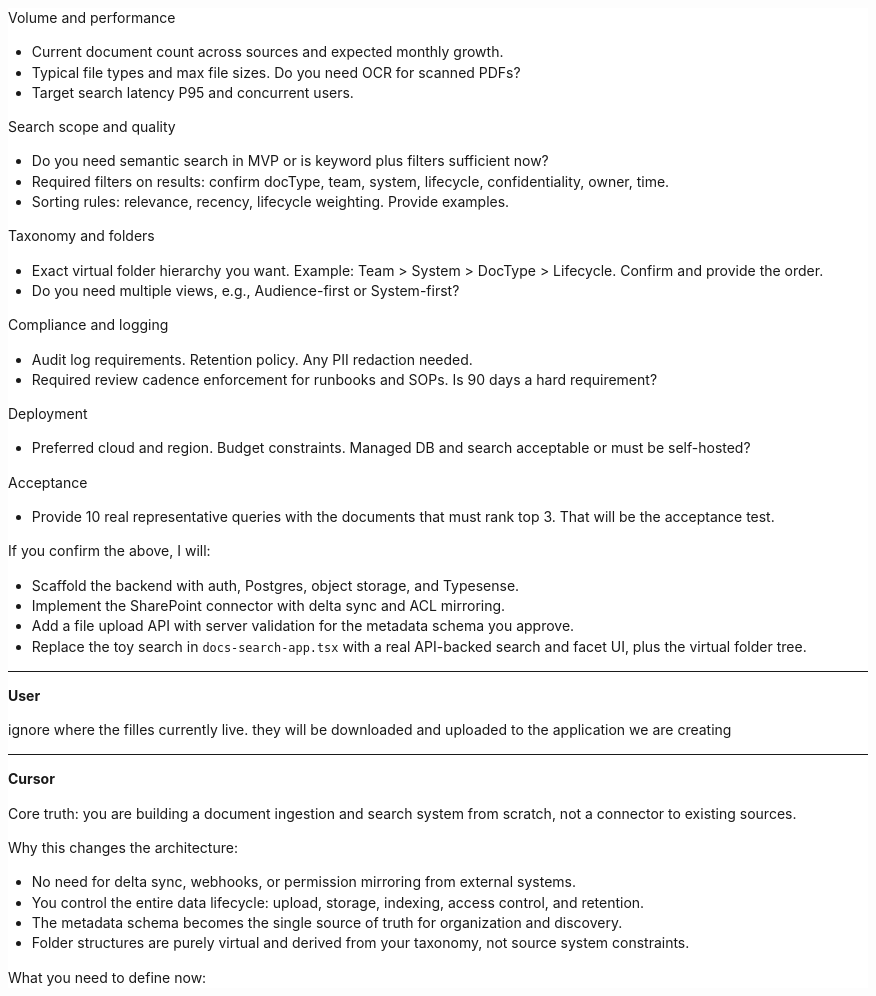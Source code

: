 Volume and performance
- Current document count across sources and expected monthly growth.
- Typical file types and max file sizes. Do you need OCR for scanned PDFs?
- Target search latency P95 and concurrent users.

Search scope and quality
- Do you need semantic search in MVP or is keyword plus filters sufficient now?
- Required filters on results: confirm docType, team, system, lifecycle, confidentiality, owner, time.
- Sorting rules: relevance, recency, lifecycle weighting. Provide examples.

Taxonomy and folders
- Exact virtual folder hierarchy you want. Example: Team > System > DocType > Lifecycle. Confirm and provide the order.
- Do you need multiple views, e.g., Audience-first or System-first?

Compliance and logging
- Audit log requirements. Retention policy. Any PII redaction needed.
- Required review cadence enforcement for runbooks and SOPs. Is 90 days a hard requirement?

Deployment
- Preferred cloud and region. Budget constraints. Managed DB and search acceptable or must be self-hosted?

Acceptance
- Provide 10 real representative queries with the documents that must rank top 3. That will be the acceptance test.

If you confirm the above, I will:
- Scaffold the backend with auth, Postgres, object storage, and Typesense.
- Implement the SharePoint connector with delta sync and ACL mirroring.
- Add a file upload API with server validation for the metadata schema you approve.
- Replace the toy search in `docs-search-app.tsx` with a real API-backed search and facet UI, plus the virtual folder tree.

---

**User**

ignore where the filles currently live. they will be downloaded and uploaded to the application we are creating

---

**Cursor**

Core truth: you are building a document ingestion and search system from scratch, not a connector to existing sources.

Why this changes the architecture:
- No need for delta sync, webhooks, or permission mirroring from external systems.
- You control the entire data lifecycle: upload, storage, indexing, access control, and retention.
- The metadata schema becomes the single source of truth for organization and discovery.
- Folder structures are purely virtual and derived from your taxonomy, not source system constraints.

What you need to define now:
